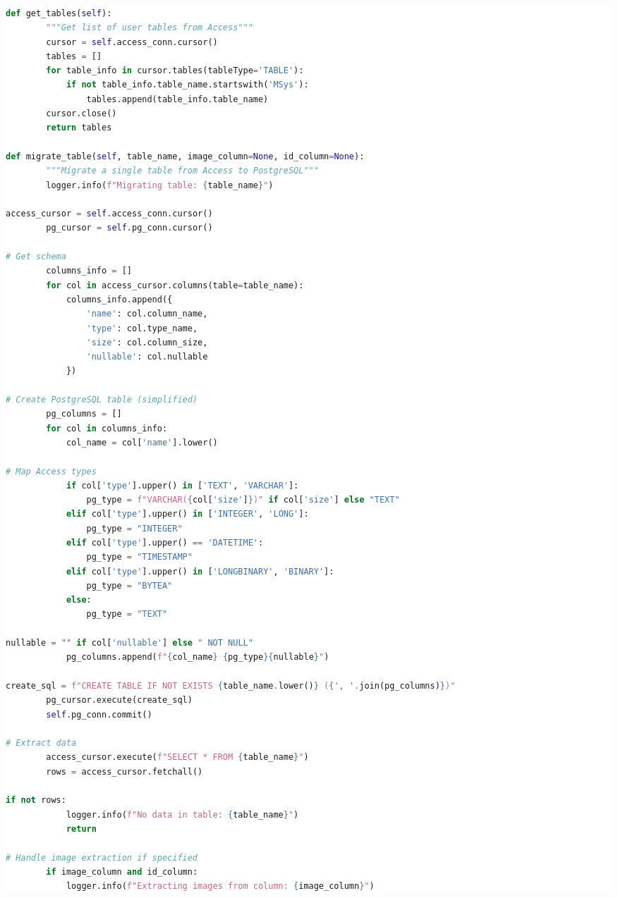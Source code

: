 ```python
def get_tables(self):
        """Get list of user tables from Access"""
        cursor = self.access_conn.cursor()
        tables = []
        for table_info in cursor.tables(tableType='TABLE'):
            if not table_info.table_name.startswith('MSys'):
                tables.append(table_info.table_name)
        cursor.close()
        return tables

def migrate_table(self, table_name, image_column=None, id_column=None):
        """Migrate a single table from Access to PostgreSQL"""
        logger.info(f"Migrating table: {table_name}")

access_cursor = self.access_conn.cursor()
        pg_cursor = self.pg_conn.cursor()

# Get schema
        columns_info = []
        for col in access_cursor.columns(table=table_name):
            columns_info.append({
                'name': col.column_name,
                'type': col.type_name,
                'size': col.column_size,
                'nullable': col.nullable
            })

# Create PostgreSQL table (simplified)
        pg_columns = []
        for col in columns_info:
            col_name = col['name'].lower()

# Map Access types
            if col['type'].upper() in ['TEXT', 'VARCHAR']:
                pg_type = f"VARCHAR({col['size']})" if col['size'] else "TEXT"
            elif col['type'].upper() in ['INTEGER', 'LONG']:
                pg_type = "INTEGER"
            elif col['type'].upper() == 'DATETIME':
                pg_type = "TIMESTAMP"
            elif col['type'].upper() in ['LONGBINARY', 'BINARY']:
                pg_type = "BYTEA"
            else:
                pg_type = "TEXT"

nullable = "" if col['nullable'] else " NOT NULL"
            pg_columns.append(f"{col_name} {pg_type}{nullable}")

create_sql = f"CREATE TABLE IF NOT EXISTS {table_name.lower()} ({', '.join(pg_columns)})"
        pg_cursor.execute(create_sql)
        self.pg_conn.commit()

# Extract data
        access_cursor.execute(f"SELECT * FROM {table_name}")
        rows = access_cursor.fetchall()

if not rows:
            logger.info(f"No data in table: {table_name}")
            return

# Handle image extraction if specified
        if image_column and id_column:
            logger.info(f"Extracting images from column: {image_column}")

```